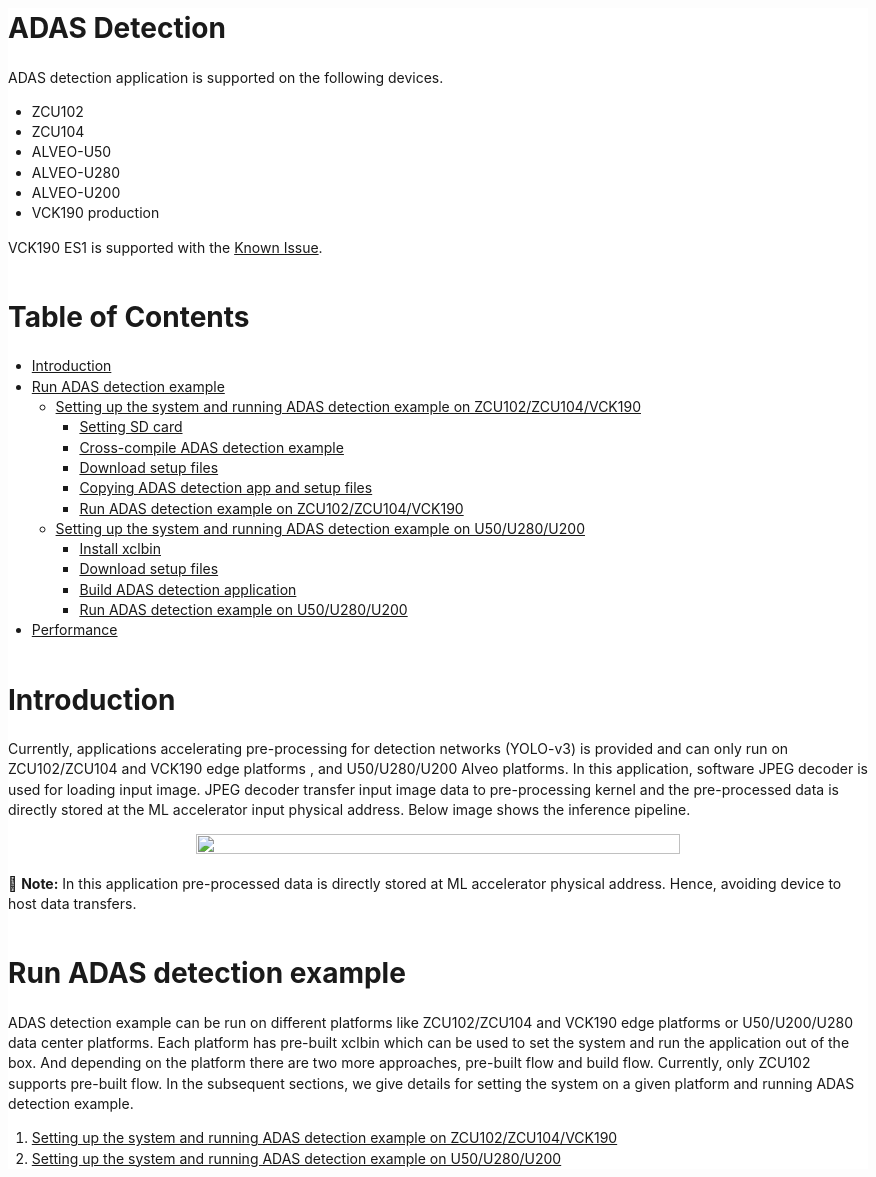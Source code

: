 # ADAS Detection
ADAS detection application is supported on the following devices.
- ZCU102
- ZCU104
- ALVEO-U50
- ALVEO-U280
- ALVEO-U200
- VCK190 production

VCK190 ES1 is supported with the [Known Issue](#Known-Issue).

# Table of Contents
- [Introduction](#introduction)
- [Run ADAS detection example](#run-adas-detection-example)
  - [Setting up the system and running ADAS detection example on ZCU102/ZCU104/VCK190](#setting-up-the-system-and-running-adas-detection-example-on-zcu102zcu104vck190)
    - [Setting SD card](#1-setting-sd-card)
    - [Cross-compile ADAS detection example](#2-cross-compile-adas-detection-example)
    - [Download setup files](#3-download-setup-files)
    - [Copying ADAS detection app and setup files](#4-copying-adas-detection-app-and-setup-files)
    - [Run ADAS detection example on ZCU102/ZCU104/VCK190](#5-run-adas-detection-example-on-zcu102zcu104vck190)
  - [Setting up the system and running ADAS detection example on U50/U280/U200](#setting-up-the-system-and-running-adas-detection-example-on-u50u280u200)
    - [Install xclbin](#1-install-xclbin)
    - [Download setup files](#2-download-setup-files)
    - [Build ADAS detection application](#3-build-adas-detection-application)
    - [Run ADAS detection example on U50/U280/U200](#4-run-adas-detection-example-on-u50u280u200)
- [Performance](#performance)    

# Introduction
Currently, applications accelerating pre-processing for detection networks (YOLO-v3) is provided and can only run on ZCU102/ZCU104 and VCK190 edge platforms , and U50/U280/U200 Alveo platforms. In this application, software JPEG decoder is used for loading input image. JPEG decoder transfer input image data to pre-processing kernel and the pre-processed data is directly stored at the ML accelerator input physical address. Below image shows the inference pipeline.

<div align="center">
  <img width="75%" height="75%" src="./block_dia_adasdetection.PNG">
</div>

:pushpin: **Note:** In this application pre-processed data is directly stored at ML accelerator physical address. Hence, avoiding device to host data transfers.

# Run ADAS detection example
ADAS detection example can be run on different platforms like ZCU102/ZCU104 and VCK190 edge platforms or U50/U200/U280 data center platforms. Each platform has pre-built xclbin which can be used to set the system and run the application out of the box. And depending on the platform there are two more approaches, pre-built flow and build flow. Currently, only ZCU102 supports pre-built flow. In the subsequent sections, we give details for setting the system on a given platform and running ADAS detection example.
1. [Setting up the system and running ADAS detection example on ZCU102/ZCU104/VCK190](#setting-up-the-system-and-running-adas-detection-example-on-zcu102zcu104vck190)
1. [Setting up the system and running ADAS detection example on U50/U280/U200](#setting-up-the-system-and-running-adas-detection-example-on-u50u280u200)
